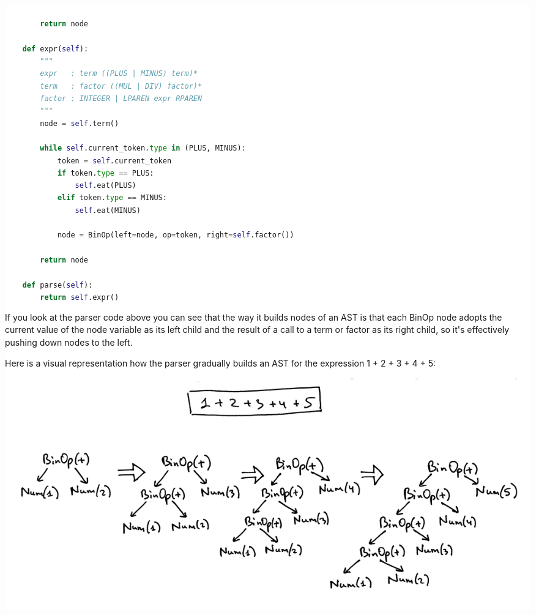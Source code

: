 ```python
        
        return node

    def expr(self):
        """
        expr   : term ((PLUS | MINUS) term)*
        term   : factor ((MUL | DIV) factor)*
        factor : INTEGER | LPAREN expr RPAREN
        """
        node = self.term()

        while self.current_token.type in (PLUS, MINUS):
            token = self.current_token
            if token.type == PLUS:
                self.eat(PLUS)
            elif token.type == MINUS:
                self.eat(MINUS)

            node = BinOp(left=node, op=token, right=self.factor())

        return node

    def parse(self):
        return self.expr()
```

If you look at the parser code above you can see that the way it builds nodes of an AST is that each BinOp node adopts the current value of the node variable as its left child and the result of a call to a term or factor as its right child, so it's effectively pushing down nodes to the left.

Here is a visual representation how the parser gradually builds an AST for the expression 1 + 2 + 3 + 4 + 5:

![](./imgs/lsbasi_part7_astimpl_02.png)
